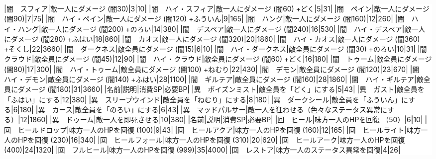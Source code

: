 |闇　スフィア|敵一人にダメージ (闇30)|3|10|
|闇　ハイ・スフィア|敵一人にダメージ (闇60) +どく|5|31|
|闇　ペイン|敵一人にダメージ (闇90)|7|75|
|闇　ハイ・ペイン|敵一人にダメージ (闇120) +ふういん|9|165|
|闇　ハング|敵一人にダメージ (闇160)|12|260|
|闇　ハイ・ハング|敵一人にダメージ (闇200) +のろい|14|380|
|闇　デスペア|敵一人にダメージ (闇240)|16|530|
|闇　ハイ・デスペア|敵一人にダメージ (闇280) +ふはい|18|860|
|闇　カオス|敵一人にダメージ (闇320)|20|1860|
|闇　ハイ・カオス|敵一人にダメージ (闇360) +そくし|22|3660|
|闇　ダークネス|敵全員にダメージ (闇15)|6|10|
|闇　ハイ・ダークネス|敵全員にダメージ (闇30) +のろい|10|31|
|闇　クラウド|敵全員にダメージ (闇45)|12|90|
|闇　ハイ・クラウド|敵全員にダメージ (闇60) +どく|16|180|
|闇　トゥーム|敵全員にダメージ (闇80)|17|300|
|闇　ハイ・トゥーム|敵全員にダメージ (闇100) +ねむり|22|430|
|闇　デモン|敵全員にダメージ (闇120)|23|670|
|闇　ハイ・デモン|敵全員にダメージ (闇140) +ふはい|28|1100|
|闇　ギルテア|敵全員にダメージ (闇160)|28|1860|
|闇　ハイ・ギルテア|敵全員にダメージ (闇180)|31|3660|
|名前|説明|消費SP|必要BP|
|異　ポイズンミスト|敵全員を「どく」にする|5|43|
|異　ガスト|敵全員を「ふはい」にする|12|380|
|異　スリープウインド|敵全員を「ねむり」にする|8|180|
|異　ダークシール|敵全員を「ふういん」にする|6|180|
|異　カース|敵全員を「のろい」にする|6|43|
|異　マッドパルサー|敵一人を狂わせる（色々なステータス異常にする）|12|1860|
|異　ドゥーム|敵一人を即死させる|10|380|
|名前|説明|消費SP|必要BP|
|回　ヒール|味方一人のHPを回復 （50）|6|10|
|回　ヒールドロップ|味方一人のHPを回復 (100)|9|43|
|回　ヒールアクア|味方一人のHPを回復 (160)|12|165|
|回　ヒールライト|味方一人のHPを回復 (230)|16|340|
|回　ヒールフォール|味方一人のHPを回復 (310)|20|620|
|回　ヒールアーク|味方一人のHPを回復 (400)|24|1320|
|回　フルヒール|味方一人のHPを回復 (999)|35|4000|
|回　レストア|味方一人のステータス異常を回復|4|26|